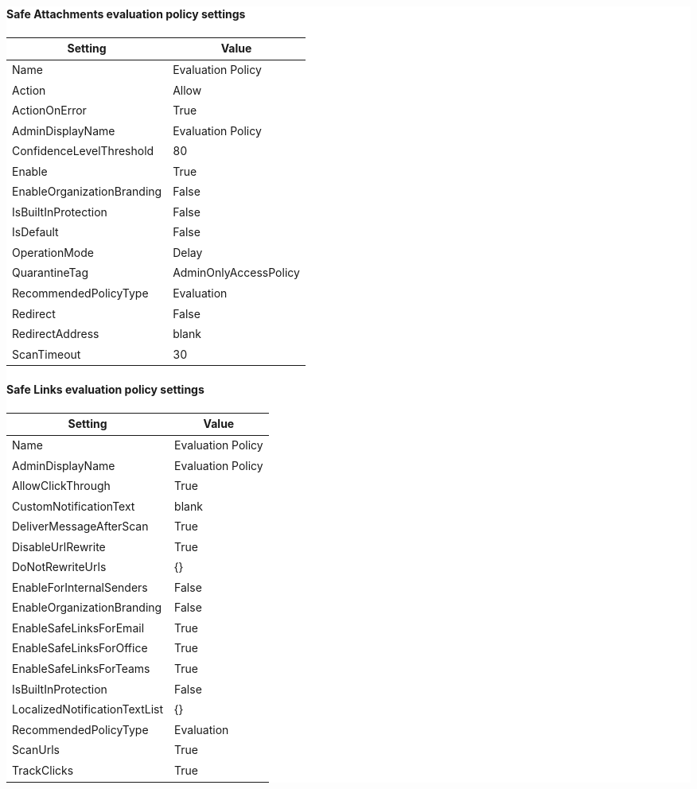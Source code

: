 #### Safe Attachments evaluation policy settings

|Setting|Value|
|---|---|
|Name|Evaluation Policy|
|Action|Allow|
|ActionOnError|True|
|AdminDisplayName|Evaluation Policy|
|ConfidenceLevelThreshold|80|
|Enable|True|
|EnableOrganizationBranding|False|
|IsBuiltInProtection|False|
|IsDefault|False|
|OperationMode|Delay|
|QuarantineTag|AdminOnlyAccessPolicy|
|RecommendedPolicyType|Evaluation|
|Redirect|False|
|RedirectAddress|blank|
|ScanTimeout|30|

#### Safe Links evaluation policy settings

|Setting|Value|
|---|---|
|Name|Evaluation Policy|
|AdminDisplayName|Evaluation Policy|
|AllowClickThrough|True|
|CustomNotificationText|blank|
|DeliverMessageAfterScan|True|
|DisableUrlRewrite|True|
|DoNotRewriteUrls|{}|
|EnableForInternalSenders|False|
|EnableOrganizationBranding|False|
|EnableSafeLinksForEmail|True|
|EnableSafeLinksForOffice|True|
|EnableSafeLinksForTeams|True|
|IsBuiltInProtection|False|
|LocalizedNotificationTextList|{}|
|RecommendedPolicyType|Evaluation|
|ScanUrls|True|
|TrackClicks|True|
